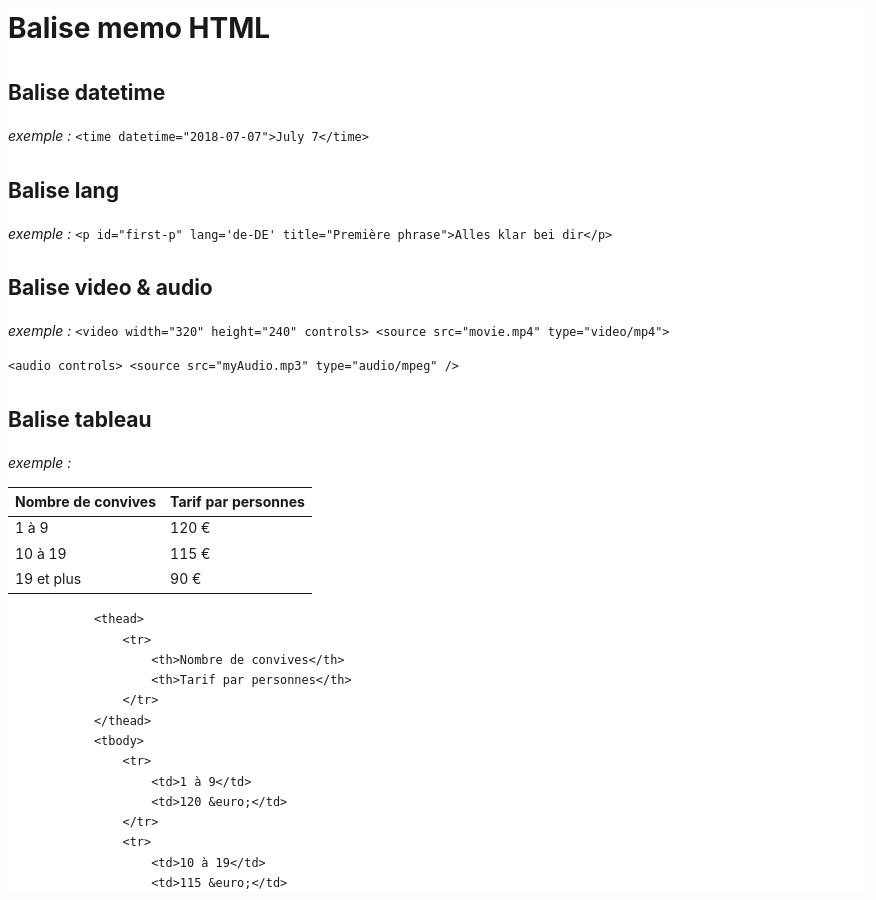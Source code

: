 # Balise memo HTML

## Balise datetime

*exemple :* ``` <time datetime="2018-07-07">July 7</time> ```

## Balise lang

*exemple :* ```<p id="first-p" lang='de-DE' title="Première phrase">Alles klar bei dir</p>```

## Balise video & audio

*exemple :* ``` <video width="320" height="240" controls> <source src="movie.mp4" type="video/mp4"> ```

<video width="320" height="240" controls> <source src="movie.mp4" type="video/mp4">

 ``` <audio controls> <source src="myAudio.mp3" type="audio/mpeg" /> ```

 <audio controls> <source src="myAudio.mp3" type="audio/mpeg" />

## Balise tableau

 *exemple :*

 <table>
            <thead>
                <tr>
                    <th>Nombre de convives</th>
                    <th>Tarif par personnes</th>
                </tr>
            </thead>
            <tbody>
                <tr>
                    <td>1 à 9</td>
                    <td>120 &euro;</td>
                </tr>
                <tr>
                    <td>10 à 19</td>
                    <td>115 &euro;</td>
                </tr>
                <tr>
                    <td>19 et plus</td>
                    <td>90 &euro;</td>
                </tr>
            </tbody>
        </table>

```<table>
            <thead>
                <tr>
                    <th>Nombre de convives</th>
                    <th>Tarif par personnes</th>
                </tr>
            </thead>
            <tbody>
                <tr>
                    <td>1 à 9</td>
                    <td>120 &euro;</td>
                </tr>
                <tr>
                    <td>10 à 19</td>
                    <td>115 &euro;</td>
 ```